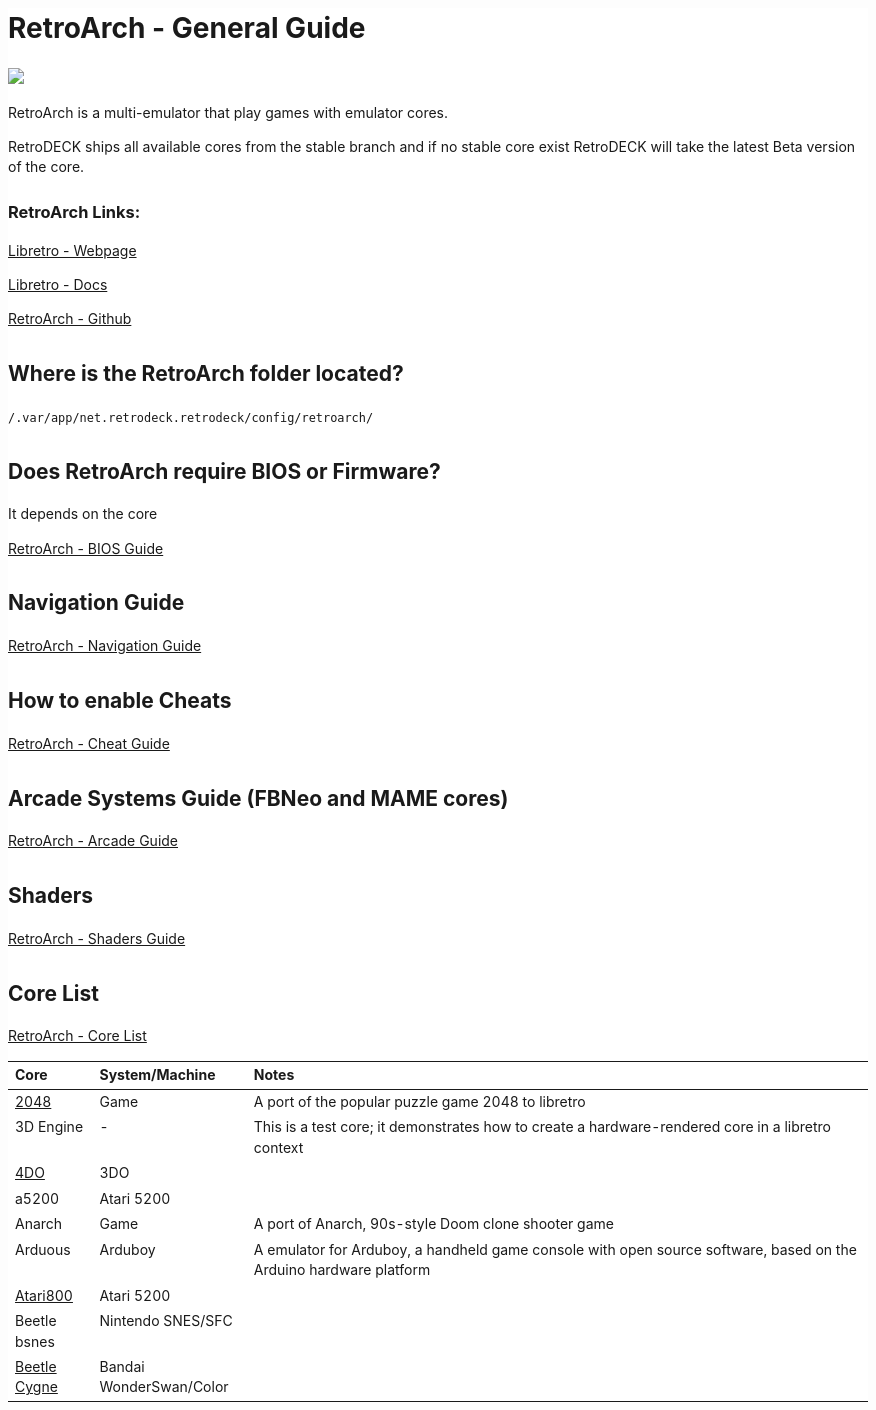 #  RetroArch - General Guide

<img src="../../../wiki_images/logos/retroarch-logo.png" width="150">

RetroArch is a multi-emulator that play games with emulator cores.

RetroDECK ships all available cores from the stable branch and if no stable core exist RetroDECK will take the latest Beta version of the core.

### RetroArch Links:

[Libretro - Webpage](https://www.libretro.com//)

[Libretro - Docs](https://docs.libretro.com/)

[RetroArch - Github](https://github.com/libretro/RetroArch)

## Where is the RetroArch folder located?

`/.var/app/net.retrodeck.retrodeck/config/retroarch/`

## Does RetroArch require BIOS or Firmware?
It depends on the core

[RetroArch - BIOS Guide](https://docs.libretro.com/library/bios/)

## Navigation Guide

[RetroArch - Navigation Guide](https://docs.libretro.com/guides/navigating/)

## How to enable Cheats

[RetroArch - Cheat Guide](https://docs.libretro.com/guides/cheat-codes/)

## Arcade Systems Guide (FBNeo and MAME cores)

[RetroArch - Arcade Guide](https://docs.libretro.com/guides/arcade-getting-started/)

## Shaders

[RetroArch - Shaders Guide](https://docs.libretro.com/guides/shaders/)

## Core List

[RetroArch - Core List](https://docs.libretro.com/meta/core-list/)

| Core                      | System/Machine         | Notes              |
| :---                      | :---                   | :---               |
| [2048](https://docs.libretro.com/library/2048/)                      | Game                   | A port of the popular puzzle game 2048 to libretro |
| 3D Engine                 | -                      | This is a test core; it demonstrates how to create a hardware-rendered core in a libretro context |
| [4DO](https://docs.libretro.com/library/opera/)                       | 3DO                    |                    |
| a5200                     | Atari 5200             |                    |
| Anarch                    | Game                   | A port of Anarch, 90s-style Doom clone shooter game |
| Arduous                   | Arduboy                | A emulator for Arduboy, a handheld game console with open source software, based on the Arduino hardware platform |
| [Atari800](https://docs.libretro.com/library/atari800/)                  | Atari 5200             |                    |
| Beetle bsnes              | Nintendo SNES/SFC      |                    |
| [Beetle Cygne](https://docs.libretro.com/library/beetle_cygne/)              | Bandai WonderSwan/Color |                   |